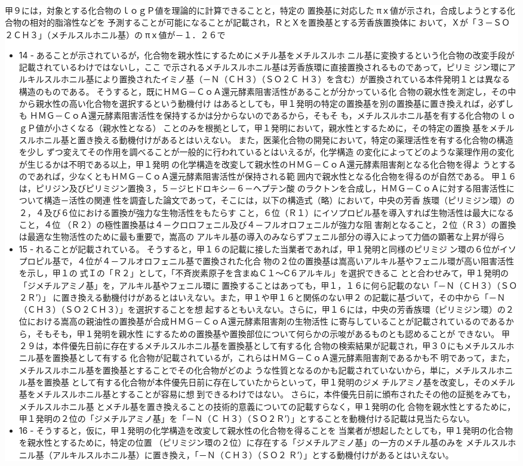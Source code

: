 甲９には，対象とする化合物のｌｏｇＰ値を理論的に計算できることと，特定の
置換基に対応した πｘ値が示され，合成しようとする化合物の相対的脂溶性などを
予測することが可能になることが記載され，ＲとＸを置換基とする芳香族置換体に
おいて，Ｘが「３－ＳＯ２ＣＨ３」（メチルスルホニル基）の πｘ値が－１．２６で
 - 14 - 
あることが示されているが，化合物を親水性にするためにメチル基をメチルスルホ
ニル基に変換するという化合物の改変手段が記載されているわけではないし，ここ
で示されるメチルスルホニル基は芳香族環に直接置換されるものであって，ピリミ
ジン環にアルキルスルホニル基により置換されたイミノ基（－Ｎ（ＣＨ３）（ＳＯ２Ｃ
Ｈ３）を含む）が置換されている本件発明１とは異なる構造のものである。 
そうすると，既にＨＭＧ－ＣｏＡ還元酵素阻害活性があることが分かっている化
合物の親水性を測定し，その中から親水性の高い化合物を選択するという動機付け
はあるとしても，甲１発明の特定の置換基を別の置換基に置き換えれば，必ずしも
ＨＭＧ－ＣｏＡ還元酵素阻害活性を保持するかは分からないのであるから，そもそ
も，メチルスルホニル基を有する化合物のｌｏｇＰ値が小さくなる（親水性となる）
ことのみを根拠として，甲１発明において，親水性とするために，その特定の置換
基をメチルスルホニル基と置き換える動機付けがあるとはいえない。 
また，医薬化合物の開発において，特定の薬理活性を有する化合物の構造を少し
ずつ変えてその作用を調べることが一般的に行われているとはいえるが，化学構造
の変化によってどのような薬理作用の変化が生じるかは不明である以上，甲１発明
の化学構造を改変して親水性のＨＭＧ－ＣｏＡ還元酵素阻害剤となる化合物を得よ
うとするのであれば，少なくともＨＭＧ－ＣｏＡ還元酵素阻害活性が保持される範
囲内で親水性となる化合物を得るのが自然である。 
甲１６は，ピリジン及びピリミジン置換３，５－ジヒドロキシ－６－ヘプテン酸
のラクトンを合成し，ＨＭＧ－ＣｏＡに対する阻害活性について構造－活性の関連
性を調査した論文であって，そこには，以下の構造式（略）において，中央の芳香
族環（ピリミジン環）の２，４及び６位における置換が強力な生物活性をもたらす
こと，６位（Ｒ１）にイソプロピル基を導入すれば生物活性は最大になること，４位
（Ｒ２）の極性置換基は４－クロロフェニル及び４－フルオロフェニルが強力な阻
害剤となること，２位（Ｒ３）の置換は最適な生物活性のために最も重要で，嵩高の
アルキル基の導入のみならずフェニル部分の導入によって力価の顕著な上昇が得ら
 - 15 - 
れることが記載されている。 
そうすると，甲１６の記載に接した当業者であれば，甲１発明と同様のピリミジ
ン環の６位がイソプロピル基で，４位が４－フルオロフェニル基で置換された化合
物の２位の置換基は嵩高いアルキル基やフェニル環が高い阻害活性を示し，甲１の
式Ｉの「Ｒ２」として，「不斉炭素原子を含まぬＣ１～C６アルキル」を選択できるこ
とと合わせみて，甲１発明の「ジメチルアミノ基」を，アルキル基やフェニル環に
置換することはあっても，甲１，１６に何ら記載のない「－Ｎ（ＣＨ３）（ＳＯ２Ｒ’）」
に置き換える動機付けがあるとはいえない。また，甲１や甲１６と関係のない甲２
の記載に基づいて，その中から「－Ｎ（ＣＨ３）（ＳＯ２ＣＨ３）」を選択することを想
起するともいえない。さらに，甲１６には，中央の芳香族環（ピリミジン環）の２
位における嵩高の親油性の置換基が合成ＨＭＧ－ＣｏＡ還元酵素阻害剤の生物活性
に寄与していることが記載されているのであるから，そもそも，甲１発明を親水性
にするための置換基や置換部位について何らかの示唆があるものとも認めることが
できない。 
甲２９は，本件優先日前に存在するメチルスルホニル基を置換基として有する化
合物の検索結果が記載され，甲３０にもメチルスルホニル基を置換基として有する
化合物が記載されているが，これらはＨＭＧ－ＣｏＡ還元酵素阻害剤であるかも不
明であって，また，メチルスルホニル基を置換基とすることでその化合物がどのよ
うな性質となるのかも記載されていないから，単に，メチルスルホニル基を置換基
として有する化合物が本件優先日前に存在していたからといって，甲１発明のジメ
チルアミノ基を改変し，そのメチル基をメチルスルホニル基とすることが容易に想
到できるわけではない。 
さらに，本件優先日前に頒布されたその他の証拠をみても，メチルスルホニル基
とメチル基を置き換えることの技術的意義についての記載すらなく，甲１発明の化
合物を親水性とするために，甲１発明の２位の「ジメチルアミノ基」を「－Ｎ（Ｃ
Ｈ３）（ＳＯ２Ｒ’）」とすることを動機付ける記載は見当たらない。 
 - 16 - 
そうすると，仮に，甲１発明の化学構造を改変して親水性の化合物を得ることを
当業者が想起したとしても，甲１発明の化合物を親水性とするために，特定の位置
（ピリミジン環の２位）に存在する「ジメチルアミノ基」の一方のメチル基のみを
メチルスルホニル基（アルキルスルホニル基）に置き換え，「－Ｎ（ＣＨ３）（ＳＯ２
Ｒ’）」とする動機付けがあるとはいえない。 